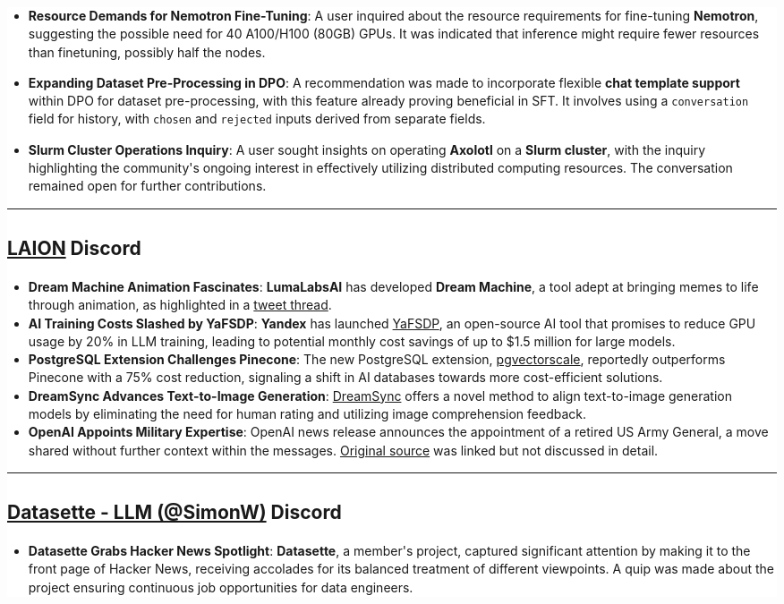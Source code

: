 - **Resource Demands for Nemotron Fine-Tuning**: A user inquired about the resource requirements for fine-tuning **Nemotron**, suggesting the possible need for 40 A100/H100 (80GB) GPUs. It was indicated that inference might require fewer resources than finetuning, possibly half the nodes.

- **Expanding Dataset Pre-Processing in DPO**: A recommendation was made to incorporate flexible **chat template support** within DPO for dataset pre-processing, with this feature already proving beneficial in SFT. It involves using a `conversation` field for history, with `chosen` and `rejected` inputs derived from separate fields.

- **Slurm Cluster Operations Inquiry**: A user sought insights on operating **Axolotl** on a **Slurm cluster**, with the inquiry highlighting the community's ongoing interest in effectively utilizing distributed computing resources. The conversation remained open for further contributions.



---



## [LAION](https://discord.com/channels/823813159592001537) Discord

- **Dream Machine Animation Fascinates**: **LumaLabsAI** has developed **Dream Machine**, a tool adept at bringing memes to life through animation, as highlighted in a [tweet thread](https://fxtwitter.com/blizaine/status/1801126160904098247).
- **AI Training Costs Slashed by YaFSDP**: **Yandex** has launched [YaFSDP](https://www.marktechpost.com/2024/06/14/yandex-introduces-yafsdp-an-open-source-ai-tool-that-promises-to-revolutionize-llm-training-by-cutting-gpu-usage-by-20/), an open-source AI tool that promises to reduce GPU usage by 20% in LLM training, leading to potential monthly cost savings of up to $1.5 million for large models.
- **PostgreSQL Extension Challenges Pinecone**: The new PostgreSQL extension, [pgvectorscale](https://www.reddit.com/r/machinelearningnews/comments/1de08np/a_new_era_ai_databases_postgresql_with/), reportedly outperforms Pinecone with a 75% cost reduction, signaling a shift in AI databases towards more cost-efficient solutions.
- **DreamSync Advances Text-to-Image Generation**: [DreamSync](https://www.reddit.com/r/StableDiffusion/comments/1881v4u/dreamsync_aligning_texttoimage_generation_with/) offers a novel method to align text-to-image generation models by eliminating the need for human rating and utilizing image comprehension feedback.
- **OpenAI Appoints Military Expertise**: OpenAI news release announces the appointment of a retired US Army General, a move shared without further context within the messages. [Original source](https://openai.com/index/openai-appoints-retired-us-army-general/) was linked but not discussed in detail.



---



## [Datasette - LLM (@SimonW)](https://discord.com/channels/823971286308356157) Discord

- **Datasette Grabs Hacker News Spotlight**: **Datasette**, a member's project, captured significant attention by making it to the front page of Hacker News, receiving accolades for its balanced treatment of different viewpoints. A quip was made about the project ensuring continuous job opportunities for data engineers.
